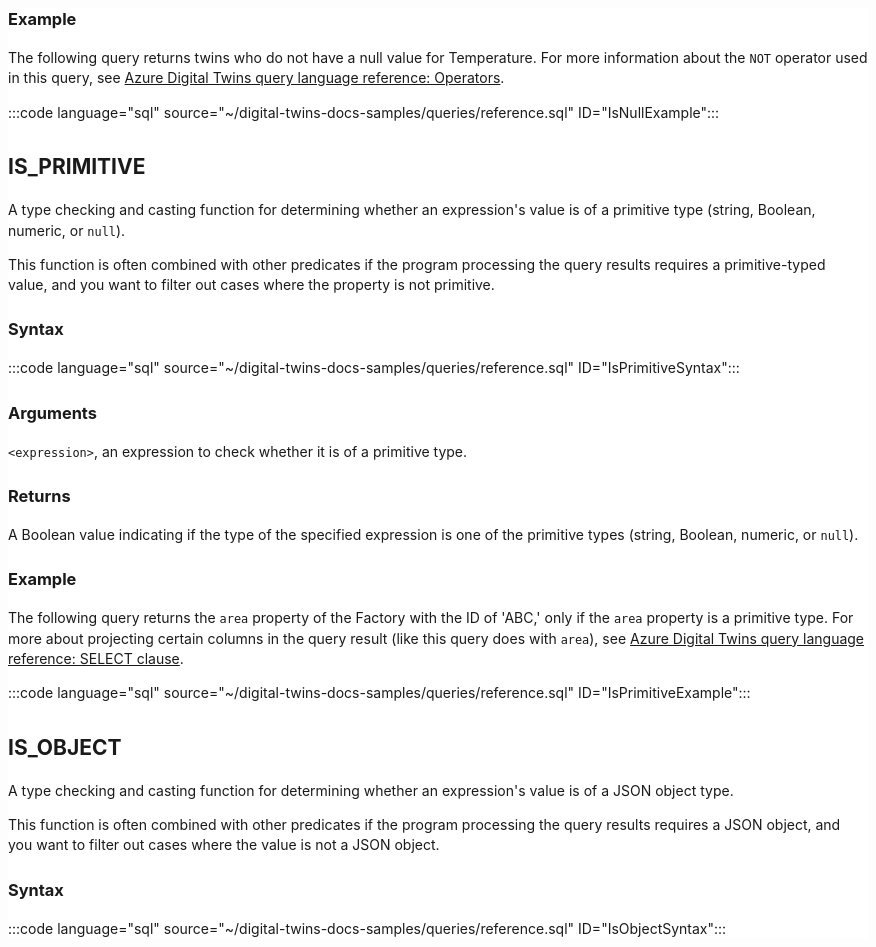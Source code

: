### Example

The following query returns twins who do not have a null value for Temperature. For more information about the `NOT` operator used in this query, see [Azure Digital Twins query language reference: Operators](reference-query-operators.md#logical-operators).

:::code language="sql" source="~/digital-twins-docs-samples/queries/reference.sql" ID="IsNullExample":::

## IS_PRIMITIVE

A type checking and casting function for determining whether an expression's value is of a primitive type (string, Boolean, numeric, or `null`).

This function is often combined with other predicates if the program processing the query results requires a primitive-typed value, and you want to filter out cases where the property is not primitive.

### Syntax

:::code language="sql" source="~/digital-twins-docs-samples/queries/reference.sql" ID="IsPrimitiveSyntax":::

### Arguments

`<expression>`, an expression to check whether it is of a primitive type.

### Returns

A Boolean value indicating if the type of the specified expression is one of the primitive types (string, Boolean, numeric, or `null`).

### Example

The following query returns the `area` property of the Factory with the ID of 'ABC,' only if the `area` property is a primitive type. For more about projecting certain columns in the query result (like this query does with `area`), see [Azure Digital Twins query language reference: SELECT clause](reference-query-clause-select.md#select-columns-with-projections).

:::code language="sql" source="~/digital-twins-docs-samples/queries/reference.sql" ID="IsPrimitiveExample":::

## IS_OBJECT

A type checking and casting function for determining whether an expression's value is of a JSON object type.

This function is often combined with other predicates if the program processing the query results requires a JSON object, and you want to filter out cases where the value is not a JSON object.

### Syntax

:::code language="sql" source="~/digital-twins-docs-samples/queries/reference.sql" ID="IsObjectSyntax":::
